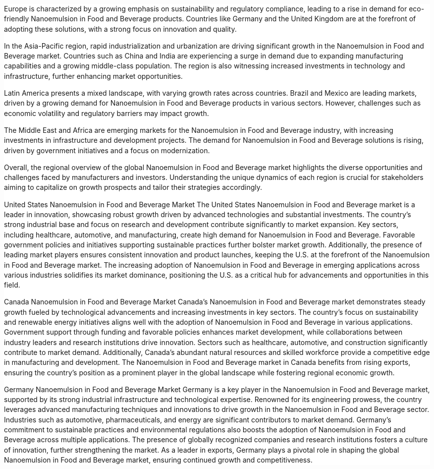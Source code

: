 Europe is characterized by a growing emphasis on sustainability and regulatory compliance, leading to a rise in demand for eco-friendly Nanoemulsion in Food and Beverage products. Countries like Germany and the United Kingdom are at the forefront of adopting these solutions, with a strong focus on innovation and quality.

In the Asia-Pacific region, rapid industrialization and urbanization are driving significant growth in the Nanoemulsion in Food and Beverage market. Countries such as China and India are experiencing a surge in demand due to expanding manufacturing capabilities and a growing middle-class population. The region is also witnessing increased investments in technology and infrastructure, further enhancing market opportunities.

Latin America presents a mixed landscape, with varying growth rates across countries. Brazil and Mexico are leading markets, driven by a growing demand for Nanoemulsion in Food and Beverage products in various sectors. However, challenges such as economic volatility and regulatory barriers may impact growth.

The Middle East and Africa are emerging markets for the Nanoemulsion in Food and Beverage industry, with increasing investments in infrastructure and development projects. The demand for Nanoemulsion in Food and Beverage solutions is rising, driven by government initiatives and a focus on modernization.

Overall, the regional overview of the global Nanoemulsion in Food and Beverage market highlights the diverse opportunities and challenges faced by manufacturers and investors. Understanding the unique dynamics of each region is crucial for stakeholders aiming to capitalize on growth prospects and tailor their strategies accordingly.

United States Nanoemulsion in Food and Beverage Market
The United States Nanoemulsion in Food and Beverage market is a leader in innovation, showcasing robust growth driven by advanced technologies and substantial investments. The country’s strong industrial base and focus on research and development contribute significantly to market expansion. Key sectors, including healthcare, automotive, and manufacturing, create high demand for Nanoemulsion in Food and Beverage. Favorable government policies and initiatives supporting sustainable practices further bolster market growth. Additionally, the presence of leading market players ensures consistent innovation and product launches, keeping the U.S. at the forefront of the Nanoemulsion in Food and Beverage market. The increasing adoption of Nanoemulsion in Food and Beverage in emerging applications across various industries solidifies its market dominance, positioning the U.S. as a critical hub for advancements and opportunities in this field.

Canada Nanoemulsion in Food and Beverage Market
Canada’s Nanoemulsion in Food and Beverage market demonstrates steady growth fueled by technological advancements and increasing investments in key sectors. The country’s focus on sustainability and renewable energy initiatives aligns well with the adoption of Nanoemulsion in Food and Beverage in various applications. Government support through funding and favorable policies enhances market development, while collaborations between industry leaders and research institutions drive innovation. Sectors such as healthcare, automotive, and construction significantly contribute to market demand. Additionally, Canada’s abundant natural resources and skilled workforce provide a competitive edge in manufacturing and development. The Nanoemulsion in Food and Beverage market in Canada benefits from rising exports, ensuring the country’s position as a prominent player in the global landscape while fostering regional economic growth.

Germany Nanoemulsion in Food and Beverage Market
Germany is a key player in the Nanoemulsion in Food and Beverage market, supported by its strong industrial infrastructure and technological expertise. Renowned for its engineering prowess, the country leverages advanced manufacturing techniques and innovations to drive growth in the Nanoemulsion in Food and Beverage sector. Industries such as automotive, pharmaceuticals, and energy are significant contributors to market demand. Germany’s commitment to sustainable practices and environmental regulations also boosts the adoption of Nanoemulsion in Food and Beverage across multiple applications. The presence of globally recognized companies and research institutions fosters a culture of innovation, further strengthening the market. As a leader in exports, Germany plays a pivotal role in shaping the global Nanoemulsion in Food and Beverage market, ensuring continued growth and competitiveness.
